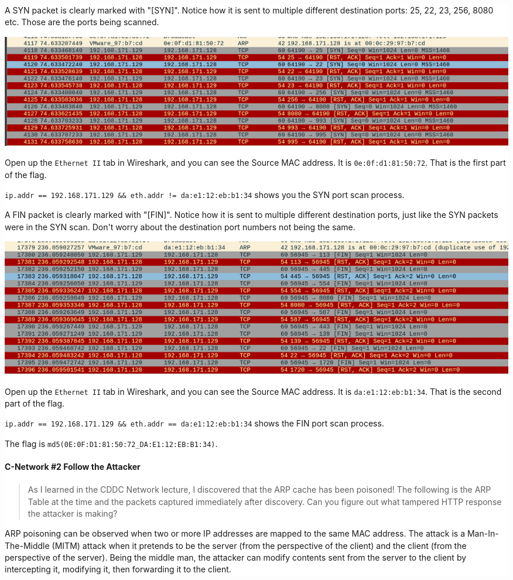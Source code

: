 A SYN packet is clearly marked with "[SYN]". Notice how it is sent to multiple different destination ports: 25, 22, 23, 256, 8080 etc. Those are the ports being scanned.

![Wireshark screenshot](uploads/c-network-1-port-scan-syn-scan.png)

Open up the `Ethernet II` tab in Wireshark, and you can see the Source MAC address. It is `0e:0f:d1:81:50:72`. That is the first part of the flag.

`ip.addr == 192.168.171.129 && eth.addr != da:e1:12:eb:b1:34` shows you the SYN port scan process.

A FIN packet is clearly marked with "[FIN]". Notice how it is sent to multiple different destination ports, just like the SYN packets were in the SYN scan. Don't worry about the destination port numbers not being the same. 

![Wireshark screenshot](uploads/c-network-1-port-scan-fin-scan.png)

Open up the `Ethernet II` tab in Wireshark, and you can see the Source MAC address. It is `da:e1:12:eb:b1:34`. That is the second part of the flag.

`ip.addr == 192.168.171.129 && eth.addr == da:e1:12:eb:b1:34` shows the FIN port scan process.

The flag is `md5(0E:0F:D1:81:50:72_DA:E1:12:EB:B1:34)`.

#### C-Network #2 Follow the Attacker

> As I learned in the CDDC Network lecture, I discovered that the ARP cache has been poisoned! The following is the ARP Table at the time and the packets captured immediately after discovery. Can you figure out what tampered HTTP response the attacker is making?

ARP poisoning can be observed when two or more IP addresses are mapped to the same MAC address. The attack is a Man-In-The-Middle (MITM) attack when it pretends to be the server (from the perspective of the client) and the client (from the perspective of the server). Being the middle man, the attacker can modify contents sent from the server to the client by intercepting it, modifying it, then forwarding it to the client. 
